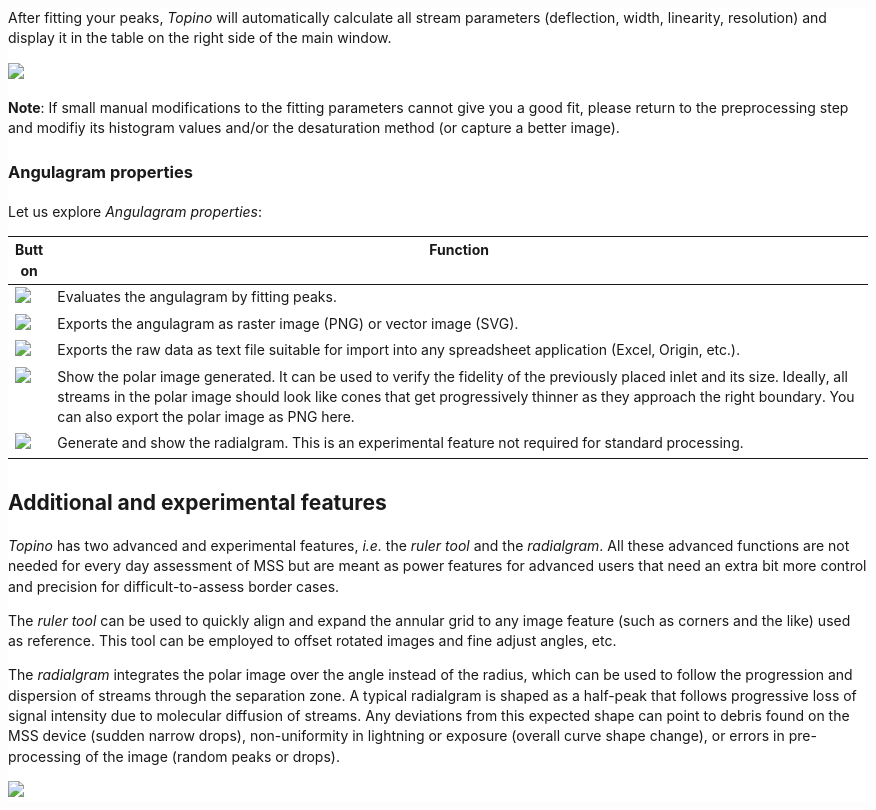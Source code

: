After fitting your peaks, _Topino_ will automatically calculate all stream parameters (deflection, width, linearity, resolution) and display it in the table on the right side of the main window.

![](image8.png)

__Note__: If small manual modifications to the fitting parameters cannot give you a good fit, please return to the preprocessing step and modifiy its histogram values and/or the desaturation method (or capture a better image).



### Angulagram properties

Let us explore _Angulagram properties_:

| Button   | Function  |
|----------|-----------------------------------------------------------------------------------------|
| ![](../topino/ui/toolicons/angulagram_evaluate.png)    | Evaluates the angulagram by fitting peaks.   |
| ![](../topino/ui/toolicons/angulagram_exportgraph.png)    | Exports the angulagram as raster image (PNG) or vector image (SVG). |
| ![](../topino/ui/toolicons/angulagram_exportdata.png)    | Exports the raw data as text file suitable for import into any spreadsheet application (Excel, Origin, etc.).  |
| ![](../topino/ui/toolicons/angulagram_polarimage.png)    | Show the polar image generated. It can be used to verify the fidelity of the previously placed inlet and its size. Ideally, all streams in the polar image should look like cones that get progressively thinner as they approach the right boundary. You can also export the polar image as PNG here. |
| ![](../topino/ui/toolicons/angulagram_radialgram.png)    | Generate and show the radialgram. This is an experimental feature not required for standard processing. |



## Additional and experimental features

_Topino_ has two advanced and experimental features, _i.e._ the _ruler tool_ and the _radialgram_. All these advanced functions are not needed for every day assessment of MSS but are meant as power features for advanced users that need an extra bit more control and precision for difficult-to-assess border cases.

The _ruler tool_ can be used to quickly align and expand the annular grid to any image feature (such as corners and the like) used as reference. This tool can be employed to offset rotated images and fine adjust angles, etc.

The _radialgram_ integrates the polar image over the angle instead of the radius, which can be used to follow the progression and dispersion of streams through the separation zone. A typical radialgram is shaped as a half-peak that follows progressive loss of signal intensity due to molecular diffusion of streams. Any deviations from this expected shape can point to debris found on the MSS device (sudden narrow drops), non-uniformity in lightning or exposure (overall curve shape change), or errors in pre-processing of the image (random peaks or drops). 

![](image9.png)


